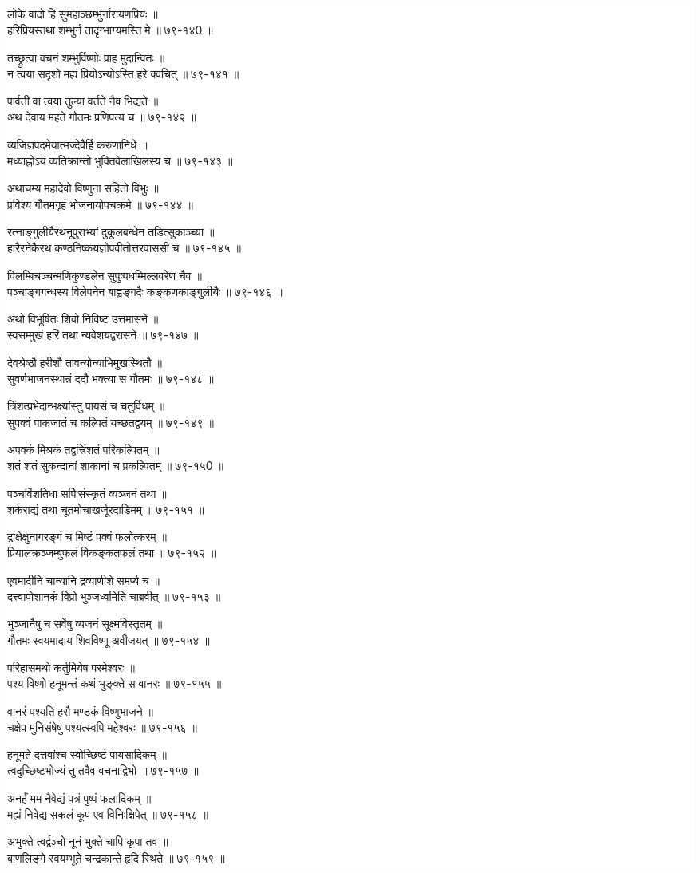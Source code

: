 लोके वादो हि सुमहाञ्छम्भुर्नारायणप्रियः ॥  
हरिप्रियस्तथा शम्भुर्न तादृग्भाग्यमस्ति मे ॥ ७९-१४0 ॥  
  
तच्छ्रुत्वा वचनं शम्भुर्विष्णोः प्राह मुदान्वितः ॥  
न त्वया सदृशो मह्यं प्रियोऽन्योऽस्ति हरे क्वचित् ॥ ७९-१४१ ॥  
  
पार्वती वा त्वया तुल्या वर्तते नैव भिद्यते ॥  
अथ देवाय महते गौतमः प्रणिपत्य च ॥ ७९-१४२ ॥  
  
व्यजिज्ञपदमेयात्मज्देवैर्हि करुणानिधे ॥  
मध्याह्नोऽयं व्यतिक्रान्तो भुक्तिवेलाखिलस्य च ॥ ७९-१४३ ॥  
  
अथाचम्य महादेवो विष्णुना सहितो विभुः ॥  
प्रविश्य गौतमगृहं भोजनायोपचक्रमे ॥ ७९-१४४ ॥  
  
रत्नाङ्गुलीयैरथनूपुराभ्यां दुकूलबन्धेन तडित्सुकाञ्च्या ॥  
हारैरनेकैरथ कण्ठनिष्कयज्ञोपवीतोत्तरवाससी च ॥ ७९-१४५ ॥  
  
विलम्बिचञ्चन्मणिकुण्डलेन सुपुष्पधम्मिल्लवरेण चैव ॥  
पञ्चाङ्गगन्धस्य विलेपनेन बाह्वङ्गदैः कङ्कणकाङ्गुलीयैः ॥ ७९-१४६ ॥  
  
अथो विभूषितः शिवो निविष्ट उत्तमासने ॥  
स्वसम्मुखं हरिं तथा न्यवेशयद्वरासने ॥ ७९-१४७ ॥  
  
देवश्रेष्ठौ हरीशौ तावन्योन्याभिमुखस्थितौ ॥  
सुवर्णभाजनस्थान्नं ददौ भक्त्या स गौतमः ॥ ७९-१४८ ॥  
  
त्रिंशत्प्रभेदान्भक्ष्यांस्तु पायसं च चतुर्विधम् ॥  
सुपक्वं पाकजातं च कल्पितं यच्छतद्वयम् ॥ ७९-१४९ ॥  
  
अपक्कं मिश्रकं तद्वत्त्रिंशतं परिकल्पितम् ॥  
शतं शतं सुकन्दानां शाकानां च प्रकल्पितम् ॥ ७९-१५0 ॥  
  
पञ्चविंशतिधा सर्पिःसंस्कृतं व्यञ्जनं तथा ॥  
शर्कराद्यं तथा चूतमोचाखर्जूरदाडिमम् ॥ ७९-१५१ ॥  
  
द्राक्षेक्षुनागरङ्गं च मिष्टं पक्वं फलोत्करम् ॥  
प्रियालक्रञ्जम्बुफलं विकङ्कतफलं तथा ॥ ७९-१५२ ॥  
  
एवमादीनि चान्यानि द्रव्याणीशे समर्प्य च ॥  
दत्त्वापोशानकं विप्रो भुञ्जध्वमिति चाब्रवीत् ॥ ७९-१५३ ॥  
  
भुञ्जानैषु च सर्वेषु व्यजनं सूक्ष्मविस्तृतम् ॥  
गौतमः स्वयमादाय शिवविष्णू अवीजयत् ॥ ७९-१५४ ॥  
  
परिहासमथो कर्तुमियेष परमेश्वरः ॥  
पश्य विष्णो हनूमन्तं कथं भुङ्क्ते स वानरः ॥ ७९-१५५ ॥  
  
वानरं पश्यति हरौ मण्डकं विष्णुभाजने ॥  
चक्षेप मुनिसंषेषु पश्यत्स्वपि महेश्वरः ॥ ७९-१५६ ॥  
  
हनूमते दत्तवांश्च स्वोच्छिष्टं पायसादिकम् ॥  
त्वदुच्छिष्टभोज्यं तु तवैव वचनाद्विभो ॥ ७९-१५७ ॥  
  
अनर्हं मम नैवेद्यं पत्रं पुष्पं फलादिकम् ॥  
मह्यं निवेद्य सकलं कूप एव विनिःक्षिपेत् ॥ ७९-१५८ ॥  
  
अभुक्ते त्वर्द्वञ्चो नूनं भुक्ते चापि कृपा तव ॥  
बाणलिङ्गे स्वयम्भूते चन्द्रकान्ते हृदि स्थिते ॥ ७९-१५९ ॥  
  